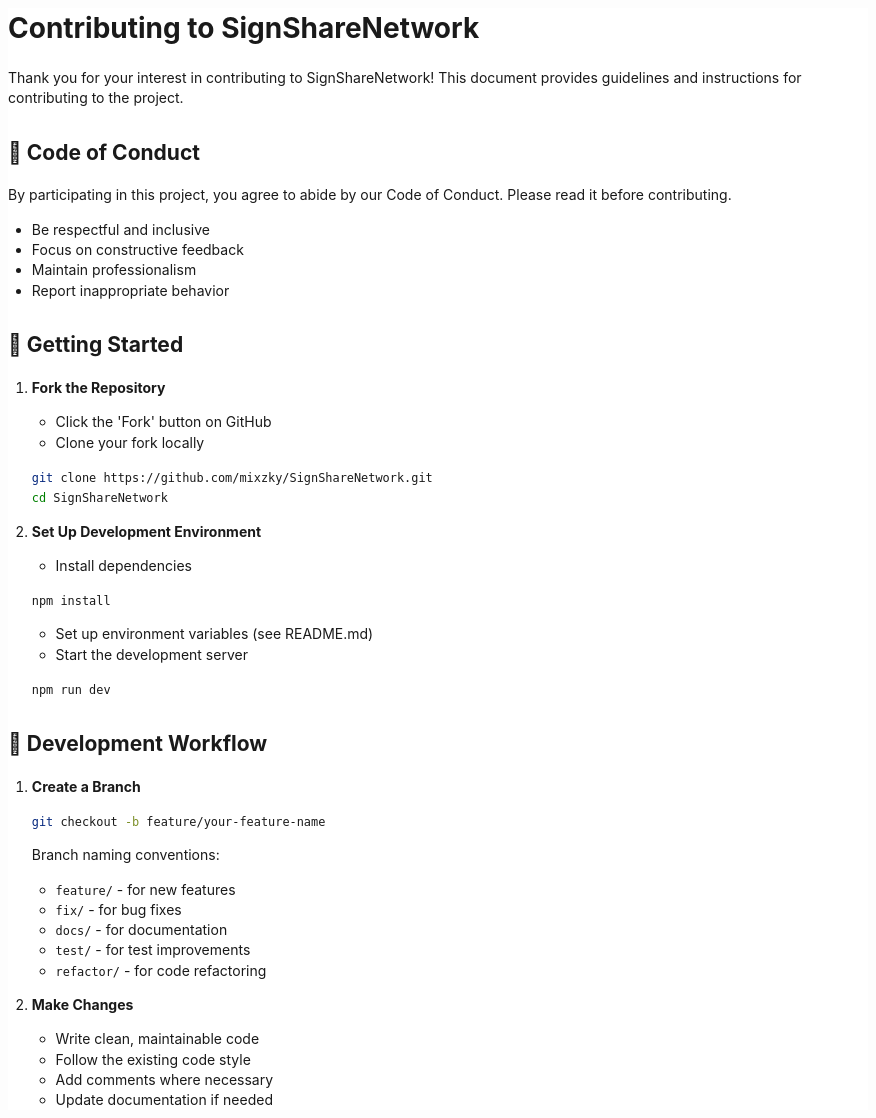 # Contributing to SignShareNetwork

Thank you for your interest in contributing to SignShareNetwork! This document provides guidelines and instructions for contributing to the project.

## 🎯 Code of Conduct

By participating in this project, you agree to abide by our Code of Conduct. Please read it before contributing.

- Be respectful and inclusive
- Focus on constructive feedback
- Maintain professionalism
- Report inappropriate behavior

## 🚀 Getting Started

1. **Fork the Repository**
   - Click the 'Fork' button on GitHub
   - Clone your fork locally
   ```bash
   git clone https://github.com/mixzky/SignShareNetwork.git
   cd SignShareNetwork
   ```

2. **Set Up Development Environment**
   - Install dependencies
   ```bash
   npm install
   ```
   - Set up environment variables (see README.md)
   - Start the development server
   ```bash
   npm run dev
   ```

## 🔄 Development Workflow

1. **Create a Branch**
   ```bash
   git checkout -b feature/your-feature-name
   ```
   
   Branch naming conventions:
   - `feature/` - for new features
   - `fix/` - for bug fixes
   - `docs/` - for documentation
   - `test/` - for test improvements
   - `refactor/` - for code refactoring

2. **Make Changes**
   - Write clean, maintainable code
   - Follow the existing code style
   - Add comments where necessary
   - Update documentation if needed
